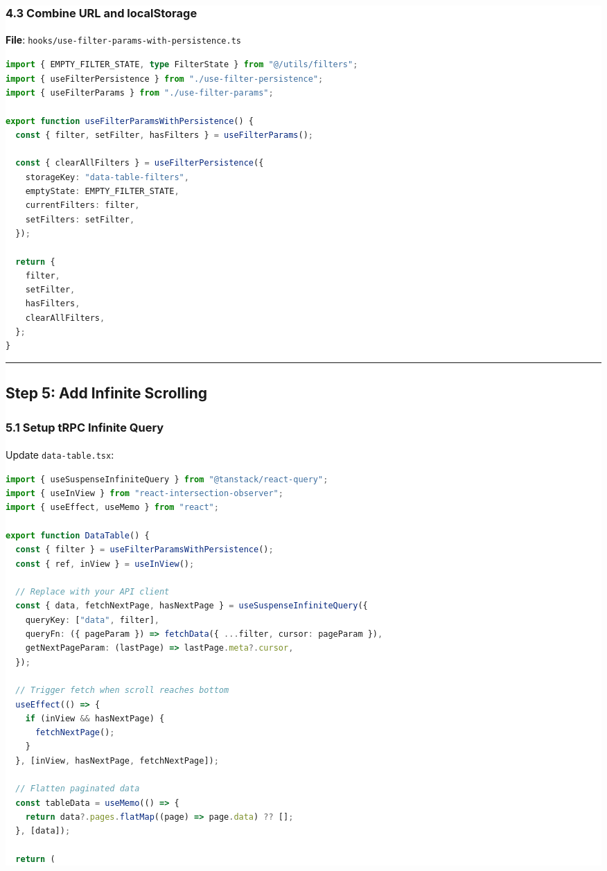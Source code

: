 ### 4.3 Combine URL and localStorage

**File**: `hooks/use-filter-params-with-persistence.ts`

```typescript
import { EMPTY_FILTER_STATE, type FilterState } from "@/utils/filters";
import { useFilterPersistence } from "./use-filter-persistence";
import { useFilterParams } from "./use-filter-params";

export function useFilterParamsWithPersistence() {
  const { filter, setFilter, hasFilters } = useFilterParams();

  const { clearAllFilters } = useFilterPersistence({
    storageKey: "data-table-filters",
    emptyState: EMPTY_FILTER_STATE,
    currentFilters: filter,
    setFilters: setFilter,
  });

  return {
    filter,
    setFilter,
    hasFilters,
    clearAllFilters,
  };
}
```

---

## Step 5: Add Infinite Scrolling

### 5.1 Setup tRPC Infinite Query

Update `data-table.tsx`:

```typescript
import { useSuspenseInfiniteQuery } from "@tanstack/react-query";
import { useInView } from "react-intersection-observer";
import { useEffect, useMemo } from "react";

export function DataTable() {
  const { filter } = useFilterParamsWithPersistence();
  const { ref, inView } = useInView();

  // Replace with your API client
  const { data, fetchNextPage, hasNextPage } = useSuspenseInfiniteQuery({
    queryKey: ["data", filter],
    queryFn: ({ pageParam }) => fetchData({ ...filter, cursor: pageParam }),
    getNextPageParam: (lastPage) => lastPage.meta?.cursor,
  });

  // Trigger fetch when scroll reaches bottom
  useEffect(() => {
    if (inView && hasNextPage) {
      fetchNextPage();
    }
  }, [inView, hasNextPage, fetchNextPage]);

  // Flatten paginated data
  const tableData = useMemo(() => {
    return data?.pages.flatMap((page) => page.data) ?? [];
  }, [data]);

  return (
```